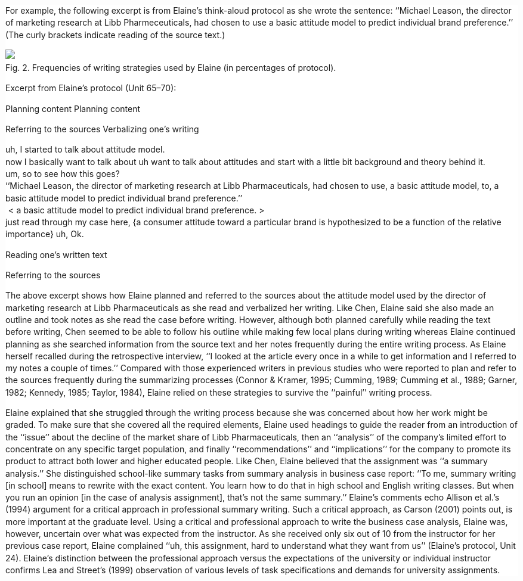 For example, the following excerpt is from Elaine’s think-aloud protocol as she wrote the sentence: ‘‘Michael Leason, the director of marketing research at Libb Pharmeceuticals, had chosen to use a basic attitude model to predict individual brand preference.’’ (The curly brackets indicate reading of the source text.)

![](img/902909a7b9ab5ccd76e737e22bb16d9cbe88896c789f675fd12542b75413474d.jpg)  
Fig. 2. Frequencies of writing strategies used by Elaine (in percentages of protocol).

Excerpt from Elaine’s protocol (Unit 65–70):

Planning content Planning content

Referring to the sources Verbalizing one’s writing

uh, I started to talk about attitude model.   
now I basically want to talk about uh want to talk about attitudes and start with a little bit background and theory behind it.   
um, so to see how this goes?   
‘‘Michael Leason, the director of marketing research at Libb Pharmaceuticals, had chosen to use, a basic attitude model, to, a basic attitude model to predict individual brand preference.’’   
$< \mathrm { a }$ basic attitude model to predict individual brand preference. $>$   
just read through my case here, {a consumer attitude toward a particular brand is hypothesized to be a function of the relative importance} uh, Ok.

Reading one’s written text

Referring to the sources

The above excerpt shows how Elaine planned and referred to the sources about the attitude model used by the director of marketing research at Libb Pharmaceuticals as she read and verbalized her writing. Like Chen, Elaine said she also made an outline and took notes as she read the case before writing. However, although both planned carefully while reading the text before writing, Chen seemed to be able to follow his outline while making few local plans during writing whereas Elaine continued planning as she searched information from the source text and her notes frequently during the entire writing process. As Elaine herself recalled during the retrospective interview, ‘‘I looked at the article every once in a while to get information and I referred to my notes a couple of times.’’ Compared with those experienced writers in previous studies who were reported to plan and refer to the sources frequently during the summarizing processes (Connor & Kramer, 1995; Cumming, 1989; Cumming et al., 1989; Garner, 1982; Kennedy, 1985; Taylor, 1984), Elaine relied on these strategies to survive the ‘‘painful’’ writing process.

Elaine explained that she struggled through the writing process because she was concerned about how her work might be graded. To make sure that she covered all the required elements, Elaine used headings to guide the reader from an introduction of the ‘‘issue’’ about the decline of the market share of Libb Pharmaceuticals, then an ‘‘analysis’’ of the company’s limited effort to concentrate on any specific target population, and finally ‘‘recommendations’’ and ‘‘implications’’ for the company to promote its product to attract both lower and higher educated people. Like Chen, Elaine believed that the assignment was ‘‘a summary analysis.’’ She distinguished school-like summary tasks from summary analysis in business case report: ‘‘To me, summary writing [in school] means to rewrite with the exact content. You learn how to do that in high school and English writing classes. But when you run an opinion [in the case of analysis assignment], that’s not the same summary.’’ Elaine’s comments echo Allison et al.’s (1994) argument for a critical approach in professional summary writing. Such a critical approach, as Carson (2001) points out, is more important at the graduate level. Using a critical and professional approach to write the business case analysis, Elaine was, however, uncertain over what was expected from the instructor. As she received only six out of 10 from the instructor for her previous case report, Elaine complained ‘‘uh, this assignment, hard to understand what they want from us’’ (Elaine’s protocol, Unit 24). Elaine’s distinction between the professional approach versus the expectations of the university or individual instructor confirms Lea and Street’s (1999) observation of various levels of task specifications and demands for university assignments.
